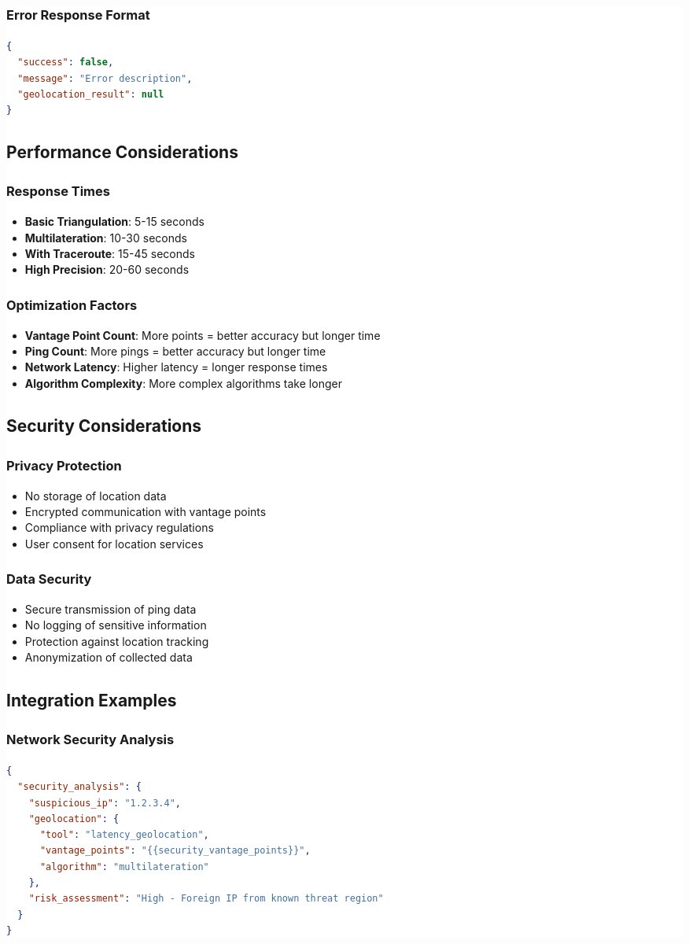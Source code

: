 ### Error Response Format
```json
{
  "success": false,
  "message": "Error description",
  "geolocation_result": null
}
```

## Performance Considerations

### Response Times
- **Basic Triangulation**: 5-15 seconds
- **Multilateration**: 10-30 seconds
- **With Traceroute**: 15-45 seconds
- **High Precision**: 20-60 seconds

### Optimization Factors
- **Vantage Point Count**: More points = better accuracy but longer time
- **Ping Count**: More pings = better accuracy but longer time
- **Network Latency**: Higher latency = longer response times
- **Algorithm Complexity**: More complex algorithms take longer

## Security Considerations

### Privacy Protection
- No storage of location data
- Encrypted communication with vantage points
- Compliance with privacy regulations
- User consent for location services

### Data Security
- Secure transmission of ping data
- No logging of sensitive information
- Protection against location tracking
- Anonymization of collected data

## Integration Examples

### Network Security Analysis
```json
{
  "security_analysis": {
    "suspicious_ip": "1.2.3.4",
    "geolocation": {
      "tool": "latency_geolocation",
      "vantage_points": "{{security_vantage_points}}",
      "algorithm": "multilateration"
    },
    "risk_assessment": "High - Foreign IP from known threat region"
  }
}
```
